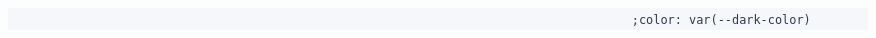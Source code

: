             color: var(--dark-color);
<html lang="ar" dir="rtl">
<head>
    <meta charset="UTF-8">
    <meta name="viewport" content="width=device-width, initial-scale=1.0">
    <title>شام كاش - بيع وشراء USDT</title>
    <style>
        :root {
            --primary-color: #2c3e50;
            --secondary-color: #3498db;
            --accent-color: #e74c3c;
            --light-color: #ecf0f1;
            --dark-color: #2c3e50;
            --success-color: #27ae60;
            --warning-color: #f39c12;
        }
        
        * {
            box-sizing: border-box;
            margin: 0;
            padding: 0;
            font-family: 'Segoe UI', Tahoma, Geneva, Verdana, sans-serif;
        }
        
        body {
            background-color: #f5f7fa;
            color: var(--dark-color);
            line-height: 1.6;
        }
        
        .container {
            max-width: 800px;
            margin: 0 auto;
            padding: 20px;
        }
        
        header {
            background: linear-gradient(135deg, var(--primary-color), var(--secondary-color));
            color: white;
            padding: 20px;
            border-radius: 10px;
            margin-bottom: 30px;
            text-align: center;
            box-shadow: 0 4px 12px rgba(0, 0, 0, 0.1);
        }
        
        h1 {
            font-size: 28px;
            margin-bottom: 10px;
        }
        
        .description {
            font-size: 16px;
            margin-bottom: 15px;
        }
        